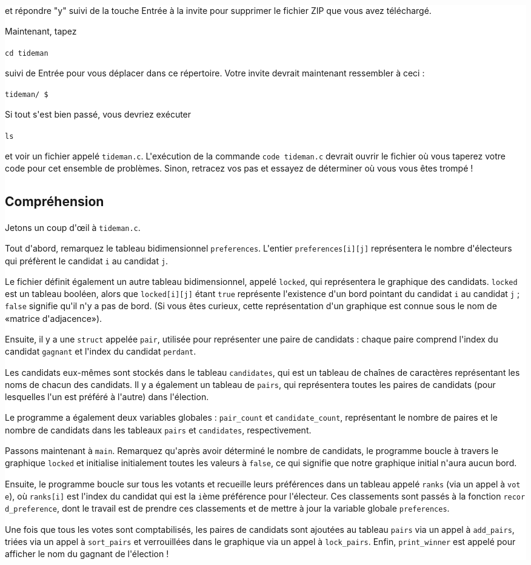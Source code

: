 
et répondre "y" suivi de la touche Entrée à la invite pour supprimer le fichier ZIP que vous avez téléchargé.

Maintenant, tapez

    cd tideman
    

suivi de Entrée pour vous déplacer dans ce répertoire. Votre invite devrait maintenant ressembler à ceci :

    tideman/ $
    

Si tout s'est bien passé, vous devriez exécuter

    ls
    

et voir un fichier appelé `tideman.c`. L'exécution de la commande `code tideman.c` devrait ouvrir le fichier où vous taperez votre code pour cet ensemble de problèmes. Sinon, retracez vos pas et essayez de déterminer où vous vous êtes trompé !

Compréhension
-------------

Jetons un coup d'œil à `tideman.c`.

Tout d'abord, remarquez le tableau bidimensionnel `preferences`. L'entier `preferences[i][j]` représentera le nombre d'électeurs qui préfèrent le candidat `i` au candidat `j`.

Le fichier définit également un autre tableau bidimensionnel, appelé `locked`, qui représentera le graphique des candidats. `locked` est un tableau booléen, alors que `locked[i][j]` étant `true` représente l'existence d'un bord pointant du candidat `i` au candidat `j` ; `false` signifie qu'il n'y a pas de bord. (Si vous êtes curieux, cette représentation d'un graphique est connue sous le nom de «matrice d'adjacence»).

Ensuite, il y a une `struct` appelée `pair`, utilisée pour représenter une paire de candidats : chaque paire comprend l'index du candidat `gagnant` et l'index du candidat `perdant`.

Les candidats eux-mêmes sont stockés dans le tableau `candidates`, qui est un tableau de chaînes de caractères représentant les noms de chacun des candidats. Il y a également un tableau de `pairs`, qui représentera toutes les paires de candidats (pour lesquelles l'un est préféré à l'autre) dans l'élection.

Le programme a également deux variables globales : `pair_count` et `candidate_count`, représentant le nombre de paires et le nombre de candidats dans les tableaux `pairs` et `candidates`, respectivement.

Passons maintenant à `main`. Remarquez qu'après avoir déterminé le nombre de candidats, le programme boucle à travers le graphique `locked` et initialise initialement toutes les valeurs à `false`, ce qui signifie que notre graphique initial n'aura aucun bord.

Ensuite, le programme boucle sur tous les votants et recueille leurs préférences dans un tableau appelé `ranks` (via un appel à `vote`), où `ranks[i]` est l'index du candidat qui est la `i`ème préférence pour l'électeur. Ces classements sont passés à la fonction `record_preference`, dont le travail est de prendre ces classements et de mettre à jour la variable globale `preferences`.

Une fois que tous les votes sont comptabilisés, les paires de candidats sont ajoutées au tableau `pairs` via un appel à `add_pairs`, triées via un appel à `sort_pairs` et verrouillées dans le graphique via un appel à `lock_pairs`. Enfin, `print_winner` est appelé pour afficher le nom du gagnant de l'élection !
